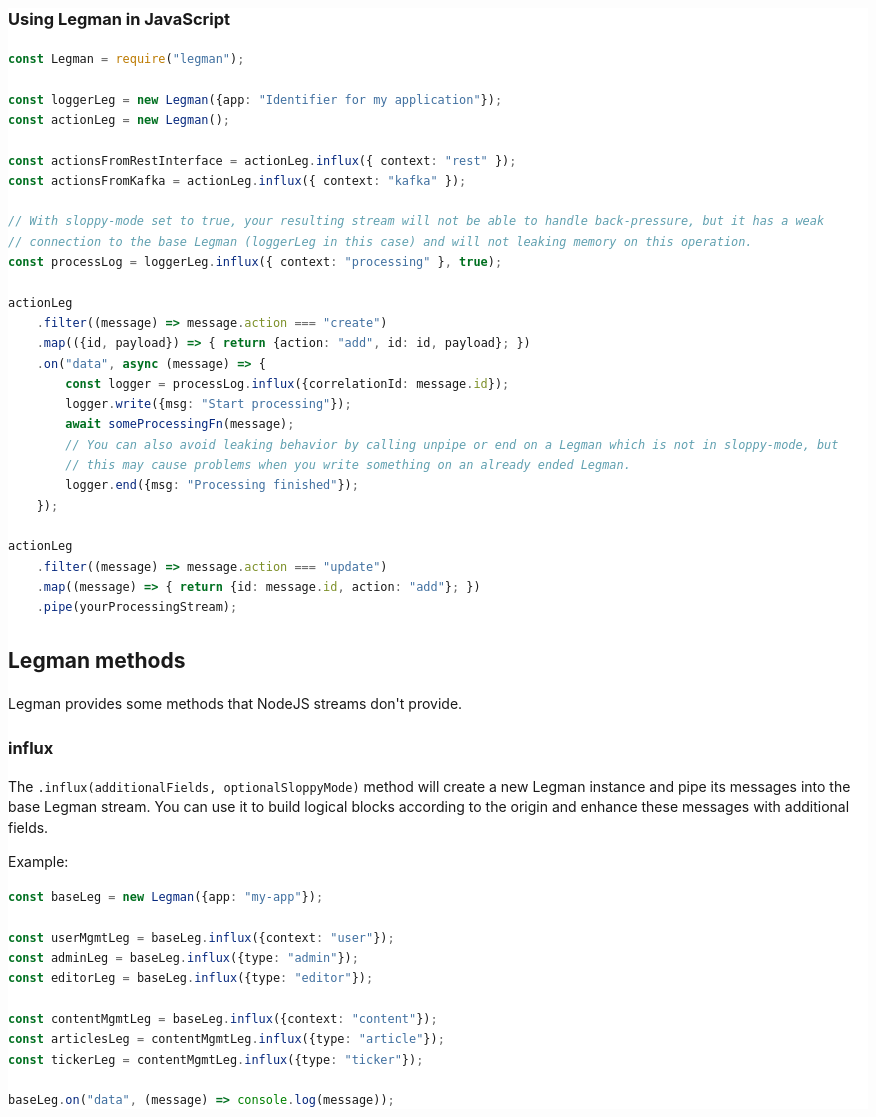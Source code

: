 ### Using Legman in JavaScript

```typescript
const Legman = require("legman");

const loggerLeg = new Legman({app: "Identifier for my application"});
const actionLeg = new Legman();

const actionsFromRestInterface = actionLeg.influx({ context: "rest" });
const actionsFromKafka = actionLeg.influx({ context: "kafka" });

// With sloppy-mode set to true, your resulting stream will not be able to handle back-pressure, but it has a weak
// connection to the base Legman (loggerLeg in this case) and will not leaking memory on this operation.
const processLog = loggerLeg.influx({ context: "processing" }, true);

actionLeg
    .filter((message) => message.action === "create")
    .map(({id, payload}) => { return {action: "add", id: id, payload}; })
    .on("data", async (message) => {
        const logger = processLog.influx({correlationId: message.id});
        logger.write({msg: "Start processing"});
        await someProcessingFn(message);
        // You can also avoid leaking behavior by calling unpipe or end on a Legman which is not in sloppy-mode, but
        // this may cause problems when you write something on an already ended Legman.
        logger.end({msg: "Processing finished"});
    });

actionLeg
    .filter((message) => message.action === "update")
    .map((message) => { return {id: message.id, action: "add"}; })
    .pipe(yourProcessingStream);
```

## Legman methods

Legman provides some methods that NodeJS streams don't provide.

### influx

The `.influx(additionalFields, optionalSloppyMode)` method will create a new Legman instance and pipe its messages into
the base Legman stream. You can use it to build logical blocks according to the origin and enhance these messages with
additional fields.

Example:

```typescript
const baseLeg = new Legman({app: "my-app"});

const userMgmtLeg = baseLeg.influx({context: "user"});
const adminLeg = baseLeg.influx({type: "admin"});
const editorLeg = baseLeg.influx({type: "editor"});

const contentMgmtLeg = baseLeg.influx({context: "content"});
const articlesLeg = contentMgmtLeg.influx({type: "article"});
const tickerLeg = contentMgmtLeg.influx({type: "ticker"});

baseLeg.on("data", (message) => console.log(message));

```
